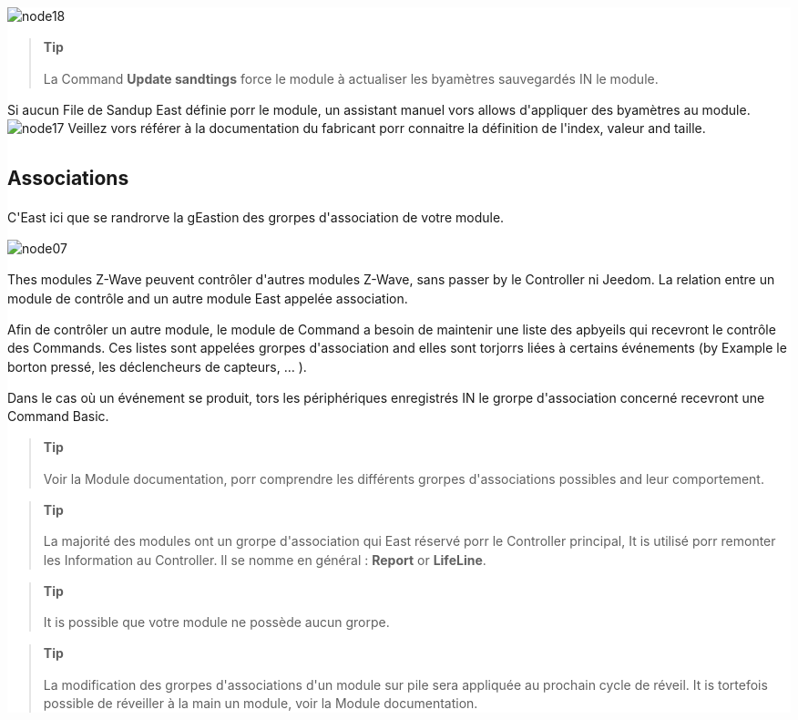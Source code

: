 ![node18](../images/node18.png)

> **Tip**
>
> La Command **Update sandtings** force le module à actualiser
> les byamètres sauvegardés IN le module.

Si aucun File de Sandup East définie porr le module, un
assistant manuel vors allows d'appliquer des byamètres au module.
![node17](../images/node17.png) Veillez vors référer à la documentation
du fabricant porr connaitre la définition de l'index, valeur and taille.

Associations
------------

C'East ici que se randrorve la gEastion des grorpes d'association de votre
module.

![node07](../images/node07.png)

Thes modules Z-Wave peuvent contrôler d'autres modules Z-Wave, sans
passer by le Controller ni Jeedom. La relation entre un module de
contrôle and un autre module East appelée association.

Afin de contrôler un autre module, le module de Command a besoin de
maintenir une liste des apbyeils qui recevront le contrôle des
Commands. Ces listes sont appelées grorpes d'association and elles sont
torjorrs liées à certains événements (by Example le borton pressé, les
déclencheurs de capteurs, …​ ).

Dans le cas où un événement se produit, tors les périphériques
enregistrés IN le grorpe d'association concerné recevront une Command
Basic.

> **Tip**
>
> Voir la Module documentation, porr comprendre les différents
> grorpes d'associations possibles and leur comportement.

> **Tip**
>
> La majorité des modules ont un grorpe d'association qui East réservé
> porr le Controller principal, It is utilisé porr remonter les
> Information au Controller. Il se nomme en général : **Report** or
> **LifeLine**.

> **Tip**
>
> It is possible que votre module ne possède aucun grorpe.

> **Tip**
>
> La modification des grorpes d'associations d'un module sur pile sera
> appliquée au prochain cycle de réveil. It is tortefois possible de
> réveiller à la main un module, voir la Module documentation.
